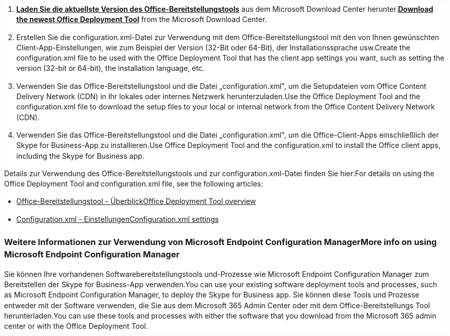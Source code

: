 1. <span data-ttu-id="6b351-151">**[Laden Sie die aktuellste Version des Office-Bereitstellungstools](https://www.microsoft.com/download/details.aspx?id=49117)** aus dem Microsoft Download Center herunter.</span><span class="sxs-lookup"><span data-stu-id="6b351-151">**[Download the newest Office Deployment Tool](https://www.microsoft.com/download/details.aspx?id=49117)** from the Microsoft Download Center.</span></span>
    
2. <span data-ttu-id="6b351-152">Erstellen Sie die configuration.xml-Datei zur Verwendung mit dem Office-Bereitstellungstool mit den von Ihnen gewünschten Client-App-Einstellungen, wie zum Beispiel der Version (32-Bit oder 64-Bit), der Installationssprache usw.</span><span class="sxs-lookup"><span data-stu-id="6b351-152">Create the configuration.xml file to be used with the Office Deployment Tool that has the client app settings you want, such as setting the version (32-bit or 64-bit), the installation language, etc.</span></span>
    
3. <span data-ttu-id="6b351-153">Verwenden Sie das Office-Bereitstellungstool und die Datei „configuration.xml", um die Setupdateien vom Office Content Delivery Network (CDN) in Ihr lokales oder internes Netzwerk herunterzuladen.</span><span class="sxs-lookup"><span data-stu-id="6b351-153">Use the Office Deployment Tool and the configuration.xml file to download the setup files to your local or internal network from the Office Content Delivery Network (CDN).</span></span>
    
4. <span data-ttu-id="6b351-154">Verwenden Sie das Office-Bereitstellungstool und die Datei „configuration.xml", um die Office-Client-Apps einschließlich der Skype for Business-App zu installieren.</span><span class="sxs-lookup"><span data-stu-id="6b351-154">Use Office Deployment Tool and the configuration.xml to install the Office client apps, including the Skype for Business app.</span></span>
    
<span data-ttu-id="6b351-155">Details zur Verwendung des Office-Bereitstellungstools und zur configuration.xml-Datei finden Sie hier:</span><span class="sxs-lookup"><span data-stu-id="6b351-155">For details on using the Office Deployment Tool and configuration.xml file, see the following articles:</span></span>
  
- [<span data-ttu-id="6b351-156">Office-Bereitstellungstool - Überblick</span><span class="sxs-lookup"><span data-stu-id="6b351-156">Office Deployment Tool overview</span></span>](https://technet.microsoft.com/library/jj219422.aspx)
    
- [<span data-ttu-id="6b351-157">Configuration.xml - Einstellungen</span><span class="sxs-lookup"><span data-stu-id="6b351-157">Configuration.xml settings</span></span>](https://technet.microsoft.com/library/jj219426.aspx)
    
### <a name="more-info-on-using-microsoft-endpoint-configuration-manager"></a><span data-ttu-id="6b351-158">Weitere Informationen zur Verwendung von Microsoft Endpoint Configuration Manager</span><span class="sxs-lookup"><span data-stu-id="6b351-158">More info on using Microsoft Endpoint Configuration Manager</span></span>

<span data-ttu-id="6b351-159">Sie können Ihre vorhandenen Softwarebereitstellungstools und-Prozesse wie Microsoft Endpoint Configuration Manager zum Bereitstellen der Skype for Business-App verwenden.</span><span class="sxs-lookup"><span data-stu-id="6b351-159">You can use your existing software deployment tools and processes, such as Microsoft Endpoint Configuration Manager, to deploy the Skype for Business app.</span></span> <span data-ttu-id="6b351-160">Sie können diese Tools und Prozesse entweder mit der Software verwenden, die Sie aus dem Microsoft 365 Admin Center oder mit dem Office-Bereitstellungs Tool herunterladen.</span><span class="sxs-lookup"><span data-stu-id="6b351-160">You can use these tools and processes with either the software that you download from the Microsoft 365 admin center or with the Office Deployment Tool.</span></span>
  